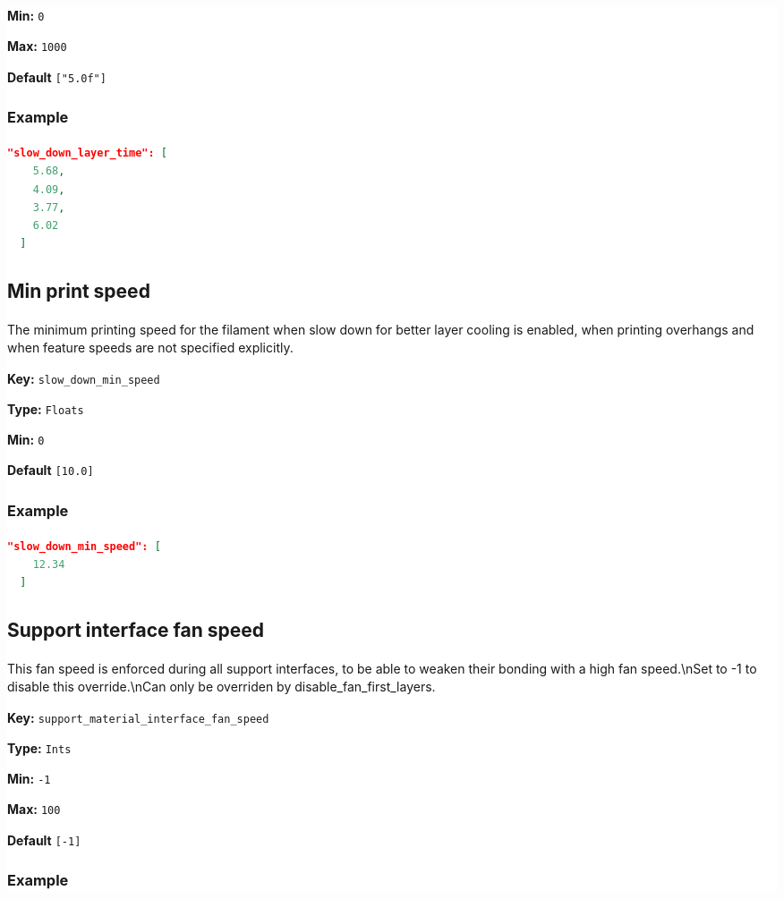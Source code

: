 **Min:** `0`

**Max:** `1000`

**Default** `["5.0f"]`

### Example

```json
"slow_down_layer_time": [
    5.68,
    4.09,
    3.77,
    6.02
  ]
```


## Min print speed

The minimum printing speed for the filament when slow down for better layer cooling is enabled, when printing overhangs and when feature speeds are not specified explicitly.

**Key:** `slow_down_min_speed`

**Type:** `Floats`

**Min:** `0`

**Default** `[10.0]`

### Example

```json
"slow_down_min_speed": [
    12.34
  ]
```


## Support interface fan speed

This fan speed is enforced during all support interfaces, to be able to weaken their bonding with a high fan speed.\nSet to -1 to disable this override.\nCan only be overriden by disable_fan_first_layers.

**Key:** `support_material_interface_fan_speed`

**Type:** `Ints`

**Min:** `-1`

**Max:** `100`

**Default** `[-1]`

### Example
